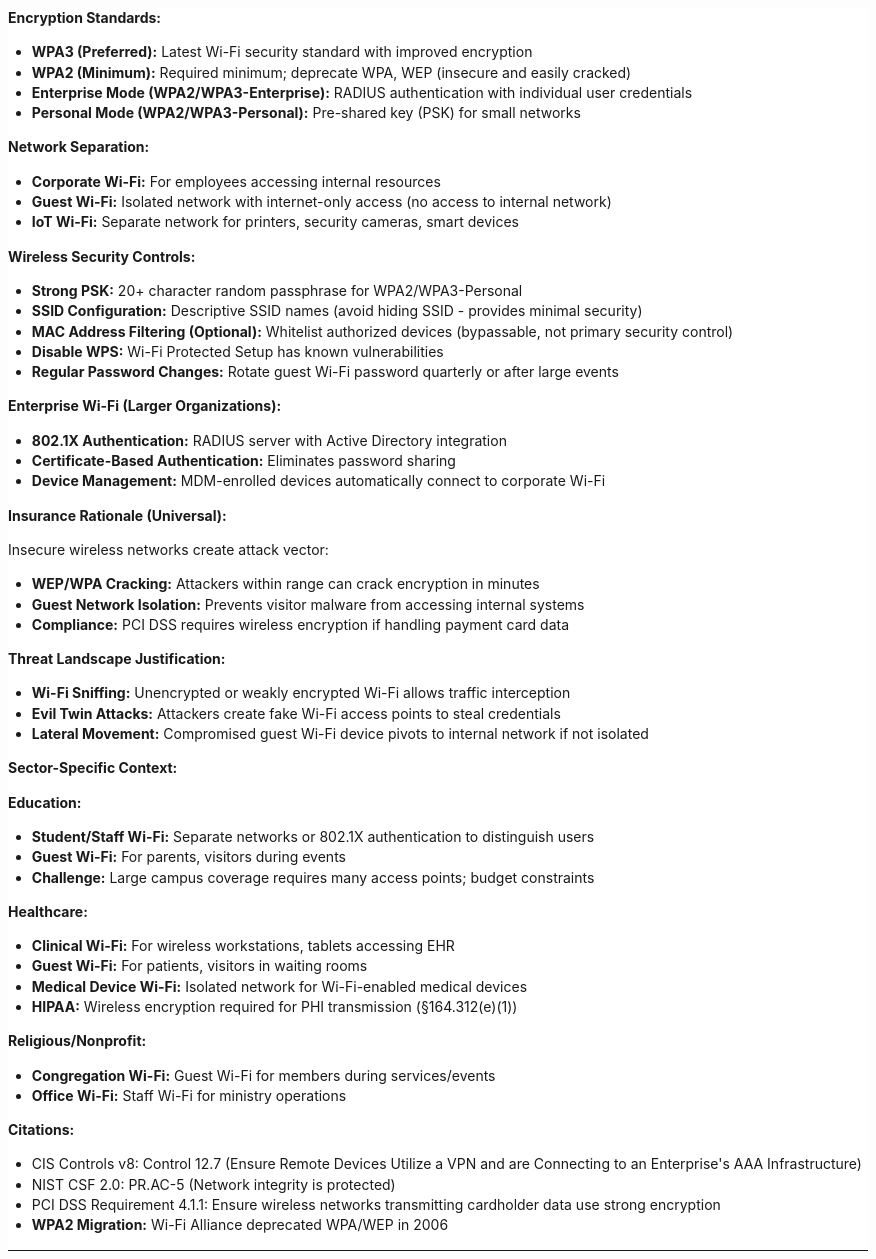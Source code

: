 **Encryption Standards:**
- **WPA3 (Preferred):** Latest Wi-Fi security standard with improved encryption
- **WPA2 (Minimum):** Required minimum; deprecate WPA, WEP (insecure and easily cracked)
- **Enterprise Mode (WPA2/WPA3-Enterprise):** RADIUS authentication with individual user credentials
- **Personal Mode (WPA2/WPA3-Personal):** Pre-shared key (PSK) for small networks

**Network Separation:**
- **Corporate Wi-Fi:** For employees accessing internal resources
- **Guest Wi-Fi:** Isolated network with internet-only access (no access to internal network)
- **IoT Wi-Fi:** Separate network for printers, security cameras, smart devices

**Wireless Security Controls:**
- **Strong PSK:** 20+ character random passphrase for WPA2/WPA3-Personal
- **SSID Configuration:** Descriptive SSID names (avoid hiding SSID - provides minimal security)
- **MAC Address Filtering (Optional):** Whitelist authorized devices (bypassable, not primary security control)
- **Disable WPS:** Wi-Fi Protected Setup has known vulnerabilities
- **Regular Password Changes:** Rotate guest Wi-Fi password quarterly or after large events

**Enterprise Wi-Fi (Larger Organizations):**
- **802.1X Authentication:** RADIUS server with Active Directory integration
- **Certificate-Based Authentication:** Eliminates password sharing
- **Device Management:** MDM-enrolled devices automatically connect to corporate Wi-Fi

**Insurance Rationale (Universal):**

Insecure wireless networks create attack vector:
- **WEP/WPA Cracking:** Attackers within range can crack encryption in minutes
- **Guest Network Isolation:** Prevents visitor malware from accessing internal systems
- **Compliance:** PCI DSS requires wireless encryption if handling payment card data

**Threat Landscape Justification:**

- **Wi-Fi Sniffing:** Unencrypted or weakly encrypted Wi-Fi allows traffic interception
- **Evil Twin Attacks:** Attackers create fake Wi-Fi access points to steal credentials
- **Lateral Movement:** Compromised guest Wi-Fi device pivots to internal network if not isolated

**Sector-Specific Context:**

**Education:**
- **Student/Staff Wi-Fi:** Separate networks or 802.1X authentication to distinguish users
- **Guest Wi-Fi:** For parents, visitors during events
- **Challenge:** Large campus coverage requires many access points; budget constraints

**Healthcare:**
- **Clinical Wi-Fi:** For wireless workstations, tablets accessing EHR
- **Guest Wi-Fi:** For patients, visitors in waiting rooms
- **Medical Device Wi-Fi:** Isolated network for Wi-Fi-enabled medical devices
- **HIPAA:** Wireless encryption required for PHI transmission (§164.312(e)(1))

**Religious/Nonprofit:**
- **Congregation Wi-Fi:** Guest Wi-Fi for members during services/events
- **Office Wi-Fi:** Staff Wi-Fi for ministry operations

**Citations:**
- CIS Controls v8: Control 12.7 (Ensure Remote Devices Utilize a VPN and are Connecting to an Enterprise's AAA Infrastructure)
- NIST CSF 2.0: PR.AC-5 (Network integrity is protected)
- PCI DSS Requirement 4.1.1: Ensure wireless networks transmitting cardholder data use strong encryption
- **WPA2 Migration:** Wi-Fi Alliance deprecated WPA/WEP in 2006

---